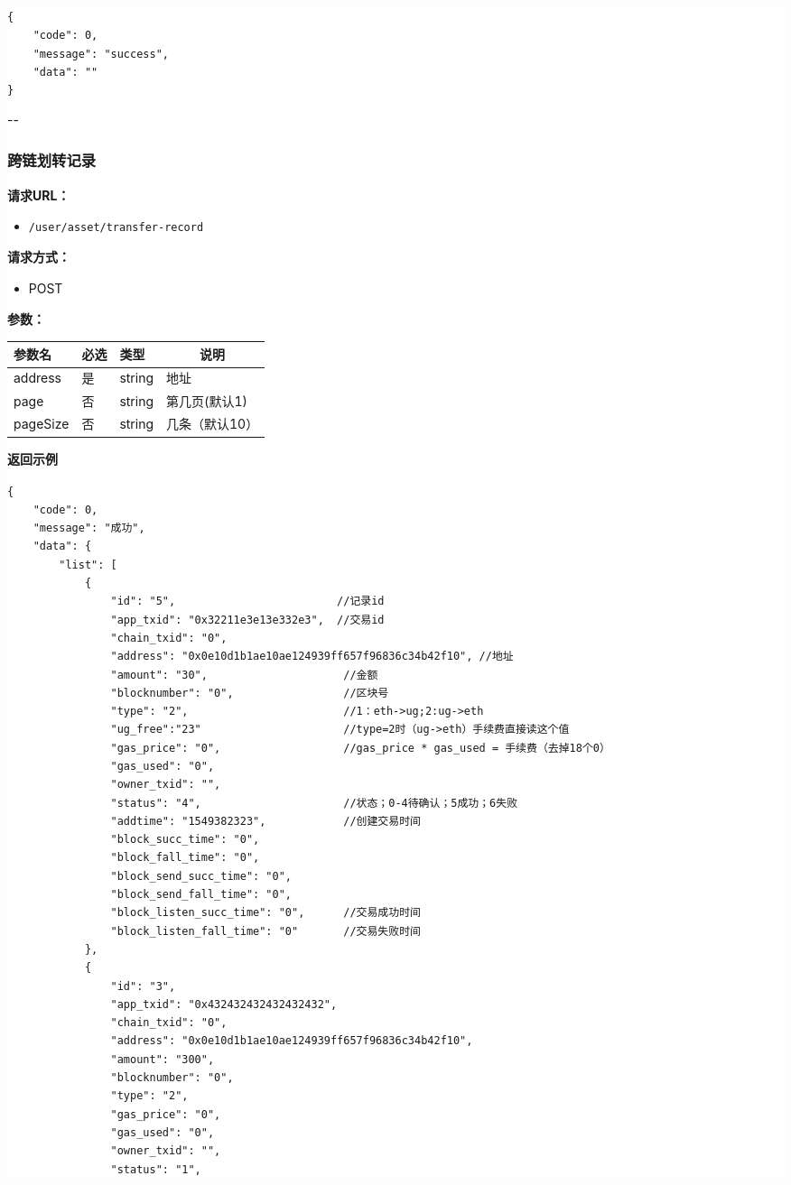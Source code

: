 ``` 
{
	"code": 0,
	"message": "success",
	"data": ""
}
```
--

### 跨链划转记录
**请求URL：** 
- `/user/asset/transfer-record`
  
**请求方式：**
- POST 

**参数：** 

|参数名|必选|类型|说明|
|:----    |:---|:----- |-----   |
|address |是  |string | 地址 |
|page |否  |string | 第几页(默认1) |
|pageSize |否  |string | 几条（默认10） |
 **返回示例**

``` 
{
    "code": 0,
    "message": "成功",
    "data": {
        "list": [
            {
                "id": "5",                         //记录id
                "app_txid": "0x32211e3e13e332e3",  //交易id
                "chain_txid": "0",
                "address": "0x0e10d1b1ae10ae124939ff657f96836c34b42f10", //地址
                "amount": "30",                     //金额
                "blocknumber": "0",                 //区块号
                "type": "2",                        //1：eth->ug;2:ug->eth
                "ug_free":"23"                      //type=2时（ug->eth）手续费直接读这个值
                "gas_price": "0",                   //gas_price * gas_used = 手续费（去掉18个0）
                "gas_used": "0",
                "owner_txid": "",
                "status": "4",                      //状态；0-4待确认；5成功；6失败
                "addtime": "1549382323",            //创建交易时间
                "block_succ_time": "0",         
                "block_fall_time": "0",
                "block_send_succ_time": "0",
                "block_send_fall_time": "0",
                "block_listen_succ_time": "0",      //交易成功时间
                "block_listen_fall_time": "0"       //交易失败时间
            },
            {
                "id": "3",
                "app_txid": "0x432432432432432432",
                "chain_txid": "0",
                "address": "0x0e10d1b1ae10ae124939ff657f96836c34b42f10",
                "amount": "300",
                "blocknumber": "0",
                "type": "2",
                "gas_price": "0",
                "gas_used": "0",
                "owner_txid": "",
                "status": "1",
```